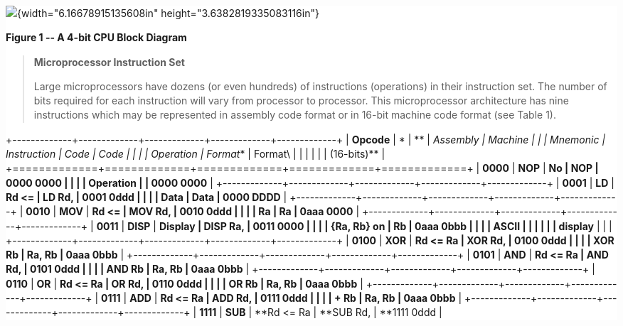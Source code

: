 ![](media/image1.tiff){width="6.16678915135608in"
height="3.6382819335083116in"}

**Figure 1 -- A 4-bit CPU Block Diagram**

> **Microprocessor Instruction Set**
>
> Large microprocessors have dozens (or even hundreds) of instructions
> (operations) in their instruction set. The number of bits required for
> each instruction will vary from processor to processor. This
> microprocessor architecture has nine instructions which may be
> represented in assembly code format or in 16-bit machine code format
> (see Table 1).

+-------------+-------------+-------------+-------------+-------------+
| **Opcode**  | *           | **          | **Assembly  | **Machine   |
|             | *Mnemonic** | Instruction | Code        | Code        |
|             |             | Operation** | Format**    | Format\     |
|             |             |             |             | (16-bits)** |
+=============+=============+=============+=============+=============+
| **0000**    | **NOP**     | **No        | **NOP**     | **0000 0000 |
|             |             | Operation** |             | 0000 0000** |
+-------------+-------------+-------------+-------------+-------------+
| **0001**    | **LD**      | **Rd \<=    | **LD Rd,    | **0001 0ddd |
|             |             | Data**      | Data**      | 0000 DDDD** |
+-------------+-------------+-------------+-------------+-------------+
| **0010**    | **MOV**     | **Rd \<=    | **MOV Rd,   | **0010 0ddd |
|             |             | Ra**        | Ra**        | 0aaa 0000** |
+-------------+-------------+-------------+-------------+-------------+
| **0011**    | **DISP**    | **Display   | **DISP Ra,  | **0011 0000 |
|             |             | {Ra, Rb} on | Rb**        | 0aaa 0bbb** |
|             |             | ASCII       |             |             |
|             |             | display**   |             |             |
+-------------+-------------+-------------+-------------+-------------+
| **0100**    | **XOR**     | **Rd \<= Ra | **XOR Rd,   | **0100 0ddd |
|             |             | XOR Rb**    | Ra, Rb**    | 0aaa 0bbb** |
+-------------+-------------+-------------+-------------+-------------+
| **0101**    | **AND**     | **Rd \<= Ra | **AND Rd,   | **0101 0ddd |
|             |             | AND Rb**    | Ra, Rb**    | 0aaa 0bbb** |
+-------------+-------------+-------------+-------------+-------------+
| **0110**    | **OR**      | **Rd \<= Ra | **OR Rd,    | **0110 0ddd |
|             |             | OR Rb**     | Ra, Rb**    | 0aaa 0bbb** |
+-------------+-------------+-------------+-------------+-------------+
| **0111**    | **ADD**     | **Rd \<= Ra | **ADD Rd,   | **0111 0ddd |
|             |             | + Rb**      | Ra, Rb**    | 0aaa 0bbb** |
+-------------+-------------+-------------+-------------+-------------+
| **1111**    | **SUB**     | **Rd \<= Ra | **SUB Rd,   | **1111 0ddd |